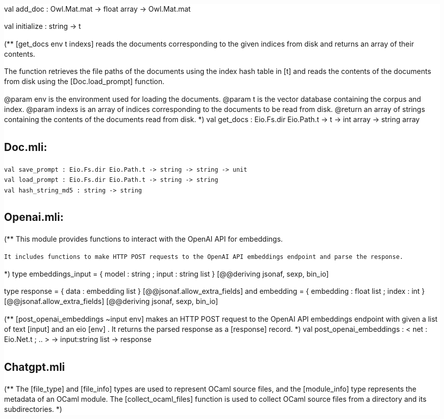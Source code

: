 val add_doc : Owl.Mat.mat -> float array -> Owl.Mat.mat

val initialize : string -> t

(** [get_docs env t indexs] reads the documents corresponding to the given indices from disk and returns an array of their contents.

  The function retrieves the file paths of the documents using the index hash table in [t] and reads the contents of the documents from disk using the [Doc.load_prompt] function.

  @param env is the environment used for loading the documents.
  @param t is the vector database containing the corpus and index.
  @param indexs is an array of indices corresponding to the documents to be read from disk.
  @return an array of strings containing the contents of the documents read from disk.
*)
val get_docs : Eio.Fs.dir Eio.Path.t -> t -> int array -> string array


Doc.mli:
-------------
    val save_prompt : Eio.Fs.dir Eio.Path.t -> string -> string -> unit
    val load_prompt : Eio.Fs.dir Eio.Path.t -> string -> string
    val hash_string_md5 : string -> string
Openai.mli:
--------------
(** This module provides functions to interact with the OpenAI API for embeddings.

    It includes functions to make HTTP POST requests to the OpenAI API embeddings endpoint and parse the response.
*)
type embeddings_input =
  { model : string
  ; input : string list
  }
[@@deriving jsonaf, sexp, bin_io]

type response = { data : embedding list } [@@jsonaf.allow_extra_fields]
and embedding =
  { embedding : float list
  ; index : int
  }
[@@jsonaf.allow_extra_fields] [@@deriving jsonaf, sexp, bin_io]

(** [post_openai_embeddings ~input env] makes an HTTP POST request to the OpenAI API embeddings endpoint with given a list of text [input] and an eio [env] . It returns the parsed response as a [response] record.
*)
val post_openai_embeddings : < net : Eio.Net.t ; .. > -> input:string list -> response


Chatgpt.mli
--------------
(** The [file_type] and [file_info] types are used to represent OCaml source files, 
    and the [module_info] type represents the metadata of an OCaml module. 
    The [collect_ocaml_files] function is used to collect OCaml source files from a directory and its subdirectories. *)
